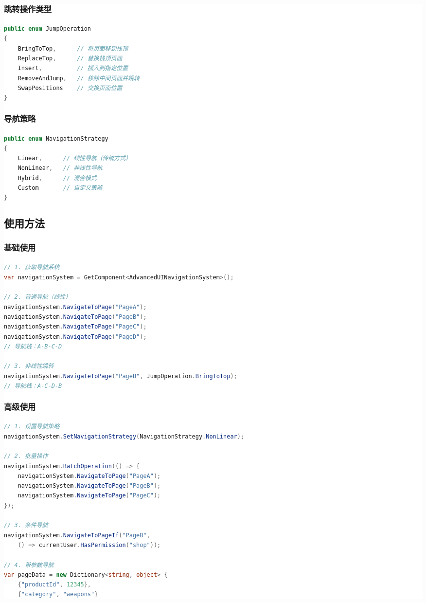 ### 跳转操作类型
```csharp
public enum JumpOperation
{
    BringToTop,      // 将页面移到栈顶
    ReplaceTop,      // 替换栈顶页面
    Insert,          // 插入到指定位置
    RemoveAndJump,   // 移除中间页面并跳转
    SwapPositions    // 交换页面位置
}
```

### 导航策略
```csharp
public enum NavigationStrategy
{
    Linear,      // 线性导航（传统方式）
    NonLinear,   // 非线性导航
    Hybrid,      // 混合模式
    Custom       // 自定义策略
}
```

## 使用方法

### 基础使用

```csharp
// 1. 获取导航系统
var navigationSystem = GetComponent<AdvancedUINavigationSystem>();

// 2. 普通导航（线性）
navigationSystem.NavigateToPage("PageA");
navigationSystem.NavigateToPage("PageB");
navigationSystem.NavigateToPage("PageC");
navigationSystem.NavigateToPage("PageD");
// 导航栈：A-B-C-D

// 3. 非线性跳转
navigationSystem.NavigateToPage("PageB", JumpOperation.BringToTop);
// 导航栈：A-C-D-B
```

### 高级使用

```csharp
// 1. 设置导航策略
navigationSystem.SetNavigationStrategy(NavigationStrategy.NonLinear);

// 2. 批量操作
navigationSystem.BatchOperation(() => {
    navigationSystem.NavigateToPage("PageA");
    navigationSystem.NavigateToPage("PageB");
    navigationSystem.NavigateToPage("PageC");
});

// 3. 条件导航
navigationSystem.NavigateToPageIf("PageB", 
    () => currentUser.HasPermission("shop"));

// 4. 带参数导航
var pageData = new Dictionary<string, object> {
    {"productId", 12345},
    {"category", "weapons"}
```